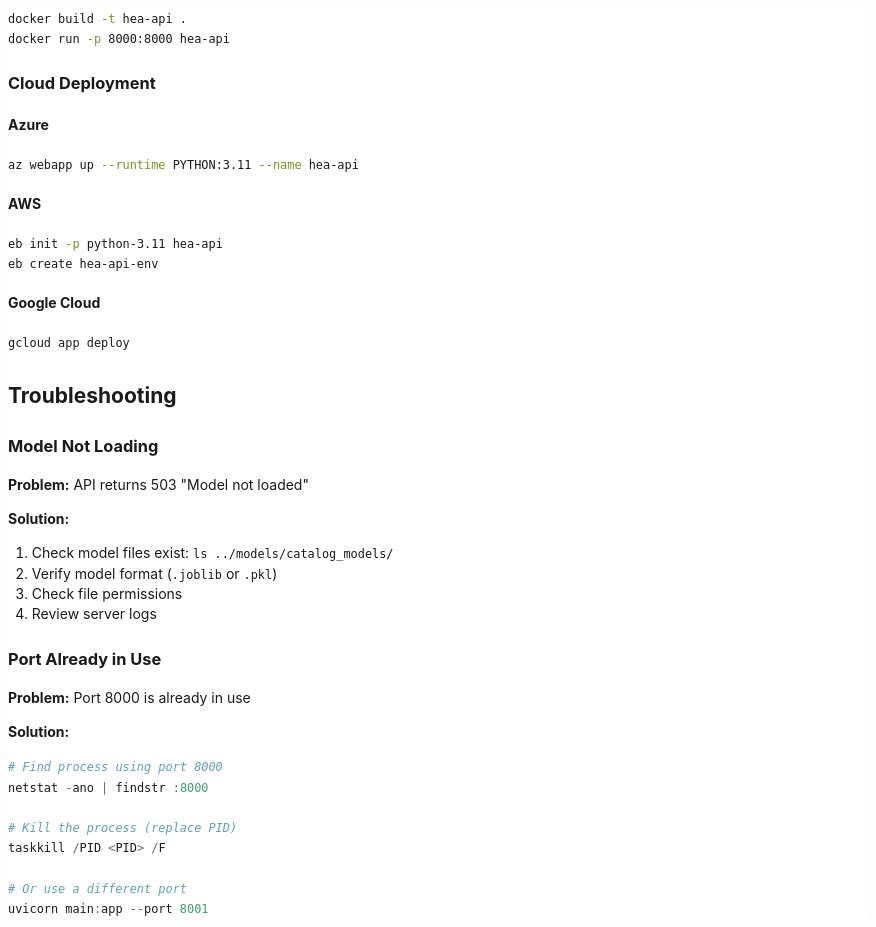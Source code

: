 ```bash
docker build -t hea-api .
docker run -p 8000:8000 hea-api
```

### Cloud Deployment

#### Azure

```bash
az webapp up --runtime PYTHON:3.11 --name hea-api
```

#### AWS

```bash
eb init -p python-3.11 hea-api
eb create hea-api-env
```

#### Google Cloud

```bash
gcloud app deploy
```

## Troubleshooting

### Model Not Loading

**Problem:** API returns 503 "Model not loaded"

**Solution:**

1. Check model files exist: `ls ../models/catalog_models/`
2. Verify model format (`.joblib` or `.pkl`)
3. Check file permissions
4. Review server logs

### Port Already in Use

**Problem:** Port 8000 is already in use

**Solution:**

```powershell
# Find process using port 8000
netstat -ano | findstr :8000

# Kill the process (replace PID)
taskkill /PID <PID> /F

# Or use a different port
uvicorn main:app --port 8001
```
